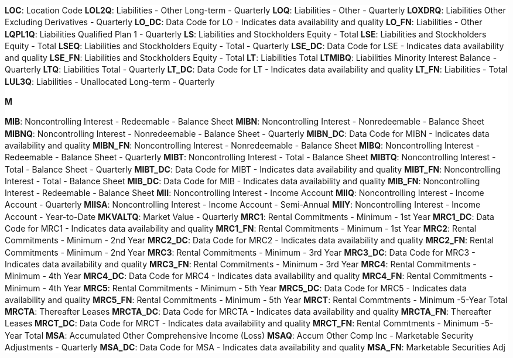 **LOC**: Location Code
**LOL2Q**: Liabilities - Other Long-term - Quarterly
**LOQ**: Liabilities - Other - Quarterly
**LOXDRQ**: Liabilities Other Excluding Derivatives - Quarterly
**LO_DC**: Data Code for LO - Indicates data availability and quality
**LO_FN**: Liabilities - Other
**LQPL1Q**: Liabilities Qualified Plan 1 - Quarterly
**LS**: Liabilities and Stockholders Equity - Total
**LSE**: Liabilities and Stockholders Equity - Total
**LSEQ**: Liabilities and Stockholders Equity - Total - Quarterly
**LSE_DC**: Data Code for LSE - Indicates data availability and quality
**LSE_FN**: Liabilities and Stockholders Equity - Total
**LT**: Liabilities Total
**LTMIBQ**: Liabilities Minority Interest Balance - Quarterly
**LTQ**: Liabilities Total - Quarterly
**LT_DC**: Data Code for LT - Indicates data availability and quality
**LT_FN**: Liabilities - Total
**LUL3Q**: Liabilities - Unallocated Long-term - Quarterly

**M**

**MIB**: Noncontrolling Interest - Redeemable - Balance Sheet
**MIBN**: Noncontrolling Interest - Nonredeemable - Balance Sheet
**MIBNQ**: Noncontrolling Interest - Nonredeemable - Balance Sheet - Quarterly
**MIBN_DC**: Data Code for MIBN - Indicates data availability and quality
**MIBN_FN**: Noncontrolling Interest - Nonredeemable - Balance Sheet
**MIBQ**: Noncontrolling Interest - Redeemable - Balance Sheet - Quarterly
**MIBT**: Noncontrolling Interest - Total - Balance Sheet
**MIBTQ**: Noncontrolling Interest - Total - Balance Sheet - Quarterly
**MIBT_DC**: Data Code for MIBT - Indicates data availability and quality
**MIBT_FN**: Noncontrolling Interest - Total - Balance Sheet
**MIB_DC**: Data Code for MIB - Indicates data availability and quality
**MIB_FN**: Noncontrolling Interest - Redeemable - Balance Sheet
**MII**: Noncontrolling Interest - Income Account
**MIIQ**: Noncontrolling Interest - Income Account - Quarterly
**MIISA**: Noncontrolling Interest - Income Account - Semi-Annual
**MIIY**: Noncontrolling Interest - Income Account - Year-to-Date
**MKVALTQ**: Market Value - Quarterly
**MRC1**: Rental Commitments - Minimum - 1st Year
**MRC1_DC**: Data Code for MRC1 - Indicates data availability and quality
**MRC1_FN**: Rental Commitments - Minimum - 1st Year
**MRC2**: Rental Commitments - Minimum - 2nd Year
**MRC2_DC**: Data Code for MRC2 - Indicates data availability and quality
**MRC2_FN**: Rental Commitments - Minimum - 2nd Year
**MRC3**: Rental Commitments - Minimum - 3rd Year
**MRC3_DC**: Data Code for MRC3 - Indicates data availability and quality
**MRC3_FN**: Rental Commitments - Minimum - 3rd Year
**MRC4**: Rental Commitments - Minimum - 4th Year
**MRC4_DC**: Data Code for MRC4 - Indicates data availability and quality
**MRC4_FN**: Rental Commitments - Minimum - 4th Year
**MRC5**: Rental Commitments - Minimum - 5th Year
**MRC5_DC**: Data Code for MRC5 - Indicates data availability and quality
**MRC5_FN**: Rental Commitments - Minimum - 5th Year
**MRCT**: Rental Commtments - Minimum -5-Year Total
**MRCTA**: Thereafter Leases
**MRCTA_DC**: Data Code for MRCTA - Indicates data availability and quality
**MRCTA_FN**: Thereafter Leases
**MRCT_DC**: Data Code for MRCT - Indicates data availability and quality
**MRCT_FN**: Rental Commtments - Minimum -5-Year Total
**MSA**: Accumulated Other Comprehensive Income (Loss)
**MSAQ**: Accum Other Comp Inc - Marketable Security Adjustments - Quarterly
**MSA_DC**: Data Code for MSA - Indicates data availability and quality
**MSA_FN**: Marketable Securities Adj

